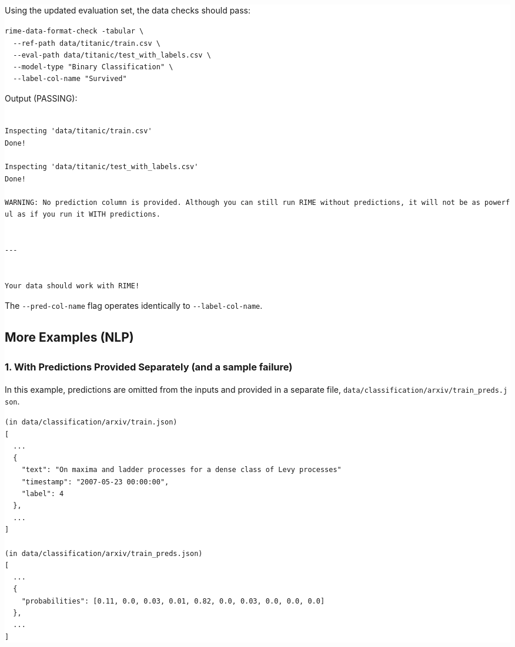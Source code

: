 Using the updated evaluation set, the data checks should pass:
```
rime-data-format-check -tabular \
  --ref-path data/titanic/train.csv \
  --eval-path data/titanic/test_with_labels.csv \
  --model-type "Binary Classification" \
  --label-col-name "Survived"
```
Output (PASSING):
```

Inspecting 'data/titanic/train.csv'
Done!

Inspecting 'data/titanic/test_with_labels.csv'
Done!

WARNING: No prediction column is provided. Although you can still run RIME without predictions, it will not be as powerful as if you run it WITH predictions.


---


Your data should work with RIME!

```

The `--pred-col-name` flag operates identically to `--label-col-name`.

## More Examples (NLP)
### 1. With Predictions Provided Separately (and a sample failure)
In this example, predictions are omitted from the inputs and provided in a 
separate file, `data/classification/arxiv/train_preds.json`.
```
(in data/classification/arxiv/train.json)
[
  ...
  {
    "text": "On maxima and ladder processes for a dense class of Levy processes"
    "timestamp": "2007-05-23 00:00:00",
    "label": 4
  },
  ...
]

(in data/classification/arxiv/train_preds.json)
[
  ...
  {
    "probabilities": [0.11, 0.0, 0.03, 0.01, 0.82, 0.0, 0.03, 0.0, 0.0, 0.0] 
  },
  ...
]

```
